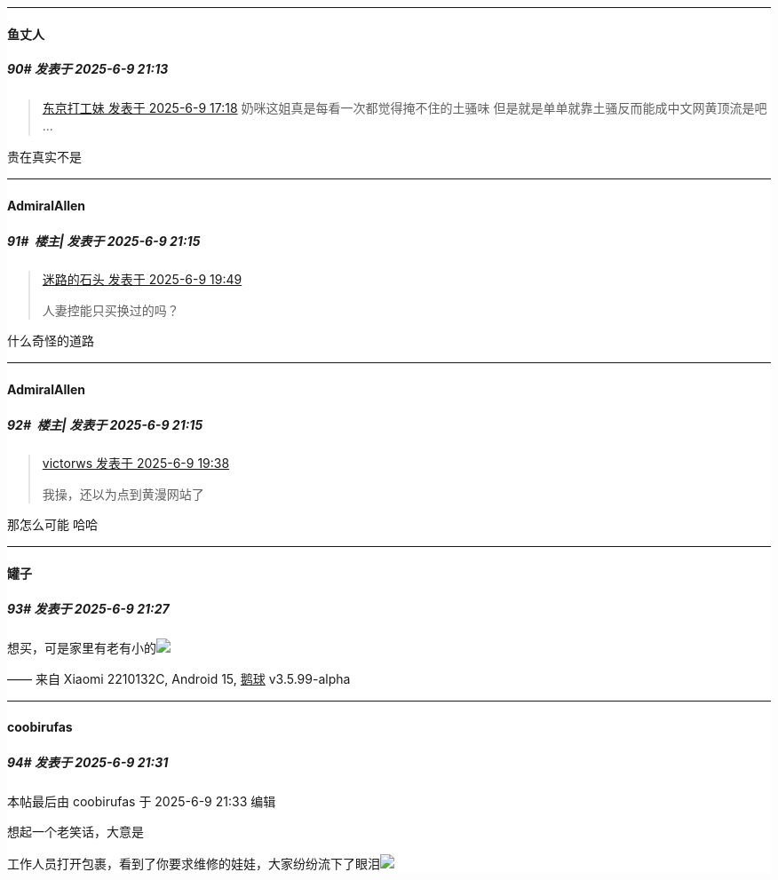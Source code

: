 
*****

####  鱼丈人  
##### 90#       发表于 2025-6-9 21:13

<blockquote><a href="httphttps://stage1st.com/2b/forum.php?mod=redirect&amp;goto=findpost&amp;pid=67908401&amp;ptid=2253359" target="_blank">东京打工妹 发表于 2025-6-9 17:18</a>
奶咪这姐真是每看一次都觉得掩不住的土骚味
但是就是单单就靠土骚反而能成中文网黄顶流是吧 ...</blockquote>
贵在真实不是

*****

####  AdmiralAllen  
##### 91#         楼主| 发表于 2025-6-9 21:15

<blockquote><a href="httphttps://stage1st.com/2b/forum.php?mod=redirect&amp;goto=findpost&amp;pid=67909287&amp;ptid=2253359" target="_blank">迷路的石头 发表于 2025-6-9 19:49</a>

人妻控能只买换过的吗？</blockquote>
什么奇怪的道路

*****

####  AdmiralAllen  
##### 92#         楼主| 发表于 2025-6-9 21:15

<blockquote><a href="httphttps://stage1st.com/2b/forum.php?mod=redirect&amp;goto=findpost&amp;pid=67909237&amp;ptid=2253359" target="_blank">victorws 发表于 2025-6-9 19:38</a>

我操，还以为点到黄漫网站了</blockquote>
那怎么可能 哈哈


*****

####  罐子  
##### 93#       发表于 2025-6-9 21:27

想买，可是家里有老有小的<img src="https://static.stage1st.com/image/smiley/face2017/037.png" referrerpolicy="no-referrer">

—— 来自 Xiaomi 2210132C, Android 15, [鹅球](https://www.pgyer.com/xfPejhuq) v3.5.99-alpha


*****

####  coobirufas  
##### 94#       发表于 2025-6-9 21:31

 本帖最后由 coobirufas 于 2025-6-9 21:33 编辑 

想起一个老笑话，大意是

工作人员打开包裹，看到了你要求维修的娃娃，大家纷纷流下了眼泪<img src="https://static.stage1st.com/image/smiley/face2017/136.png" referrerpolicy="no-referrer">
